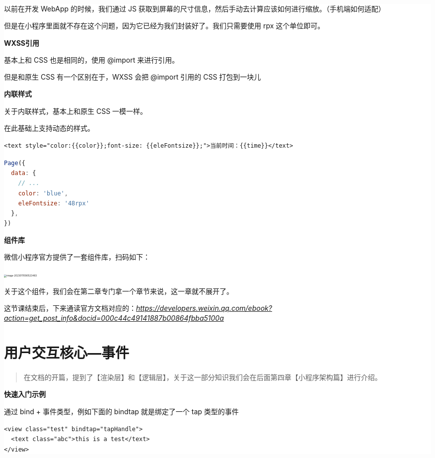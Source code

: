 以前在开发 WebApp 的时候，我们通过 JS 获取到屏幕的尺寸信息，然后手动去计算应该如何进行缩放。（手机端如何适配）

但是在小程序里面就不存在这个问题，因为它已经为我们封装好了。我们只需要使用 rpx 这个单位即可。



**WXSS引用**

基本上和 CSS 也是相同的，使用 @import 来进行引用。

但是和原生 CSS 有一个区别在于，WXSS 会把 @import 引用的 CSS 打包到一块儿



**内联样式**

关于内联样式，基本上和原生 CSS 一模一样。

在此基础上支持动态的样式。

```wxml
<text style="color:{{color}};font-size: {{eleFontsize}};">当前时间：{{time}}</text>
```

```js
Page({
  data: {
    // ...
    color: 'blue',
    eleFontsize: '48rpx'
  },
})
```



**组件库**

微信小程序官方提供了一套组件库，扫码如下：

<img src="https://xiejie-typora.oss-cn-chengdu.aliyuncs.com/2023-01-11-010523.png" alt="image-20230111090523483" style="zoom: 33%;" />

关于这个组件，我们会在第二章专门拿一个章节来说，这一章就不展开了。

这节课结束后，下来通读官方文档对应的：*https://developers.weixin.qq.com/ebook?action=get_post_info&docid=000c44c49141887b00864fbba5100a*

# 用户交互核心—事件



> 在文档的开篇，提到了【渲染层】和【逻辑层】，关于这一部分知识我们会在后面第四章【小程序架构篇】进行介绍。



**快速入门示例**

通过 bind + 事件类型，例如下面的 bindtap 就是绑定了一个 tap 类型的事件

```wxml
<view class="test" bindtap="tapHandle">
  <text class="abc">this is a test</text>
</view>
```
